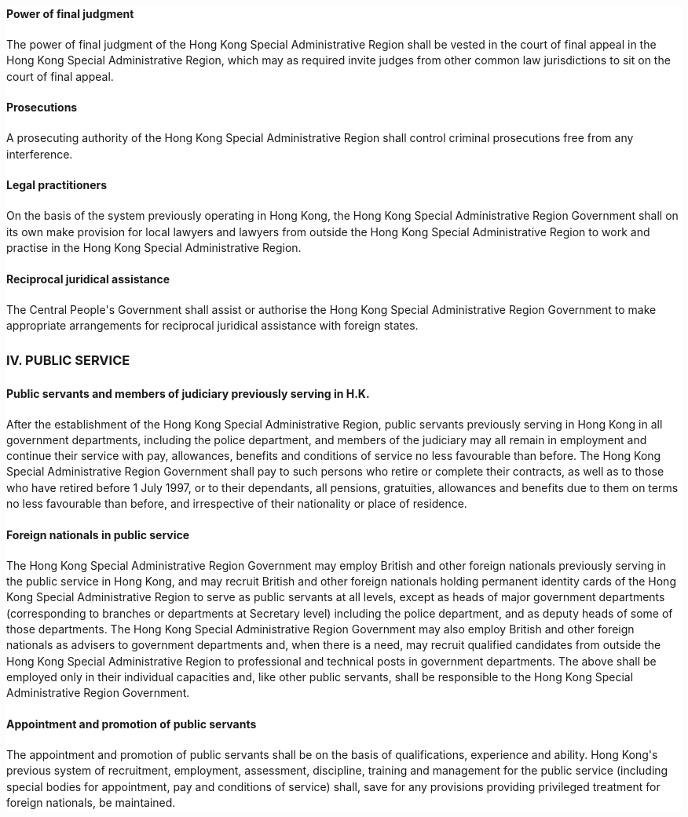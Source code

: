 #### Power of final judgment
The power of final judgment of the Hong Kong Special Administrative Region shall be vested in the court of final appeal in the Hong Kong Special Administrative Region, which may as required invite judges from other common law jurisdictions to sit on the court of final appeal.

#### Prosecutions
A prosecuting authority of the Hong Kong Special Administrative Region shall control criminal prosecutions free from any interference.

#### Legal practitioners
On the basis of the system previously operating in Hong Kong, the Hong Kong Special Administrative Region Government shall on its own make provision for local lawyers and lawyers from outside the Hong Kong Special Administrative Region to work and practise in the Hong Kong Special Administrative Region.

#### Reciprocal juridical assistance
The Central People's Government shall assist or authorise the Hong Kong Special Administrative Region Government to make appropriate arrangements for reciprocal juridical assistance with foreign states.

### IV. PUBLIC SERVICE

#### Public servants and members of judiciary previously serving in H.K.
After the establishment of the Hong Kong Special Administrative Region, public servants previously serving in Hong Kong in all government departments, including the police department, and members of the judiciary may all remain in employment and continue their service with pay, allowances, benefits and conditions of service no less favourable than before. The Hong Kong Special Administrative Region Government shall pay to such persons who retire or complete their contracts, as well as to those who have retired before 1 July 1997, or to their dependants, all pensions, gratuities, allowances and benefits due to them on terms no less favourable than before, and irrespective of their nationality or place of residence.

#### Foreign nationals in public service
The Hong Kong Special Administrative Region Government may employ British and other foreign nationals previously serving in the public service in Hong Kong, and may recruit British and other foreign nationals holding permanent identity cards of the Hong Kong Special Administrative Region to serve as public servants at all levels, except as heads of major government departments (corresponding to branches or departments at Secretary level) including the police department, and as deputy heads of some of those departments. The Hong Kong Special Administrative Region Government may also employ British and other foreign nationals as advisers to government departments and, when there is a need, may recruit qualified candidates from outside the Hong Kong Special Administrative Region to professional and technical posts in government departments. The above shall be employed only in their individual capacities and, like other public servants, shall be responsible to the Hong Kong Special Administrative Region Government.

#### Appointment and promotion of public servants
The appointment and promotion of public servants shall be on the basis of qualifications, experience and ability. Hong Kong's previous system of recruitment, employment, assessment, discipline, training and management for the public service (including special bodies for appointment, pay and conditions of service) shall, save for any provisions providing privileged treatment for foreign nationals, be maintained.
